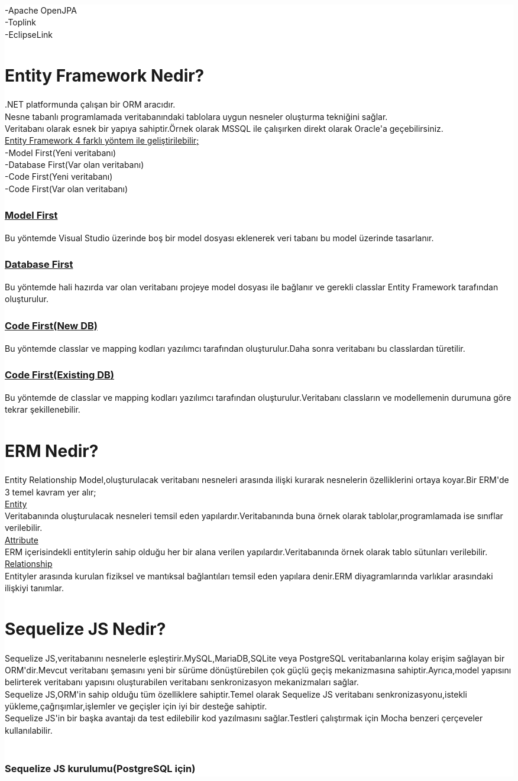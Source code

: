 -Apache OpenJPA<br/>
-Toplink<br/>
-EclipseLink<br/>
</p>

<h1>Entity Framework Nedir?</h1>
<p>
.NET platformunda çalışan bir ORM aracıdır.<br/>
Nesne tabanlı programlamada veritabanındaki tablolara uygun nesneler oluşturma tekniğini sağlar.<br/>
Veritabanı olarak esnek bir yapıya sahiptir.Örnek olarak MSSQL ile çalışırken direkt olarak Oracle'a geçebilirsiniz.<br/>
<u>Entity Framework 4 farklı yöntem ile geliştirilebilir;</u><br/>
-Model First(Yeni veritabanı)<br/>
-Database First(Var olan veritabanı)<br/>
-Code First(Yeni veritabanı)<br/>
-Code First(Var olan veritabanı)<br/>

<h3><u>Model First</u></h3>
Bu yöntemde Visual Studio üzerinde boş bir model dosyası eklenerek veri tabanı bu model üzerinde tasarlanır.
<h3><u>Database First</u></h3>
Bu yöntemde hali hazırda var olan veritabanı projeye model dosyası ile bağlanır ve gerekli classlar Entity Framework tarafından oluşturulur.
<h3><u>Code First(New DB)</u></h3>
Bu yöntemde classlar ve mapping kodları yazılımcı tarafından oluşturulur.Daha sonra veritabanı bu classlardan türetilir.
</p>
<h3><u>Code First(Existing DB)</u></h3>
<p>
    Bu yöntemde de classlar ve mapping kodları yazılımcı tarafından oluşturulur.Veritabanı classların ve modellemenin durumuna göre tekrar şekillenebilir.
</p>

<h1>ERM Nedir?</h1>
<p>
Entity Relationship Model,oluşturulacak veritabanı nesneleri arasında ilişki kurarak nesnelerin özelliklerini ortaya koyar.Bir ERM'de 3 temel kavram yer alır;
<br/><u>Entity</u><br/>
Veritabanında oluşturulacak nesneleri temsil eden yapılardır.Veritabanında buna örnek olarak tablolar,programlamada ise sınıflar verilebilir.<br/>
<u>Attribute</u><br/>
ERM içerisindekli entitylerin sahip olduğu her bir alana verilen yapılardır.Veritabanında örnek olarak tablo sütunları verilebilir.<br/>
<u>Relationship</u><br/>
Entityler arasında kurulan fiziksel ve mantıksal bağlantıları temsil eden yapılara denir.ERM diyagramlarında varlıklar arasındaki ilişkiyi tanımlar.
</p>
<h1>Sequelize JS Nedir?</h1>
<p>
Sequelize JS,veritabanını nesnelerle eşleştirir.MySQL,MariaDB,SQLite veya PostgreSQL veritabanlarına kolay erişim sağlayan bir ORM'dir.Mevcut veritabanı şemasını yeni bir sürüme dönüştürebilen çok güçlü geçiş mekanizmasına sahiptir.Ayrıca,model yapısını belirterek veritabanı yapısını oluşturabilen veritabanı senkronizasyon mekanizmaları sağlar.<br/>
Sequelize JS,ORM'in sahip olduğu tüm özelliklere sahiptir.Temel olarak Sequelize JS veritabanı senkronizasyonu,istekli yükleme,çağrışımlar,işlemler ve geçişler için iyi bir desteğe sahiptir.<br/>
Sequelize JS'in bir başka avantajı da test edilebilir kod yazılmasını sağlar.Testleri çalıştırmak için Mocha benzeri çerçeveler kullanılabilir.<br/>
<br/>
<h3>Sequelize JS kurulumu(PostgreSQL için)</h3>
</p>
